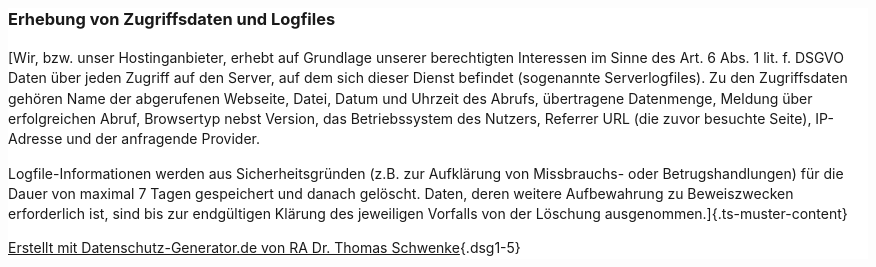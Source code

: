 ### Erhebung von Zugriffsdaten und Logfiles

[Wir, bzw. unser Hostinganbieter, erhebt auf Grundlage unserer
berechtigten Interessen im Sinne des Art. 6 Abs. 1 lit. f. DSGVO Daten
über jeden Zugriff auf den Server, auf dem sich dieser Dienst befindet
(sogenannte Serverlogfiles). Zu den Zugriffsdaten gehören Name der
abgerufenen Webseite, Datei, Datum und Uhrzeit des Abrufs, übertragene
Datenmenge, Meldung über erfolgreichen Abruf, Browsertyp nebst Version,
das Betriebssystem des Nutzers, Referrer URL (die zuvor besuchte Seite),
IP-Adresse und der anfragende Provider.

Logfile-Informationen werden aus Sicherheitsgründen (z.B. zur Aufklärung
von Missbrauchs- oder Betrugshandlungen) für die Dauer von maximal 7
Tagen gespeichert und danach gelöscht. Daten, deren weitere Aufbewahrung
zu Beweiszwecken erforderlich ist, sind bis zur endgültigen Klärung des
jeweiligen Vorfalls von der Löschung ausgenommen.]{.ts-muster-content}

[Erstellt mit Datenschutz-Generator.de von RA Dr. Thomas
Schwenke](https://datenschutz-generator.de){.dsg1-5}
